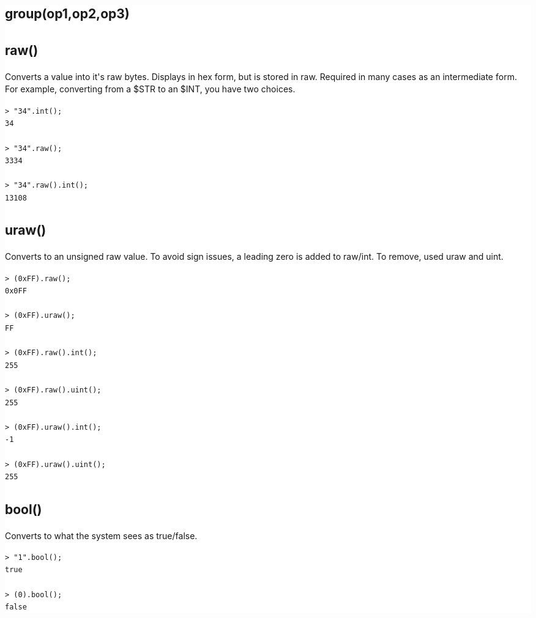 ## group(op1,op2,op3)

## raw()
Converts a value into it's raw bytes. Displays in hex form, but is stored in raw. Required in many cases as an intermediate form. For example, converting from a $STR to an $INT, you have two choices.

```
> "34".int();
34

> "34".raw();
3334

> "34".raw().int();
13108
```

## uraw()
Converts to an unsigned raw value. To avoid sign issues, a leading zero is added to raw/int. To remove, used uraw and uint.

```
> (0xFF).raw();
0x0FF

> (0xFF).uraw();
FF

> (0xFF).raw().int();
255

> (0xFF).raw().uint();
255

> (0xFF).uraw().int();
-1

> (0xFF).uraw().uint();
255
```

## bool()
Converts to what the system sees as true/false.

```
> "1".bool();
true

> (0).bool();
false
```
